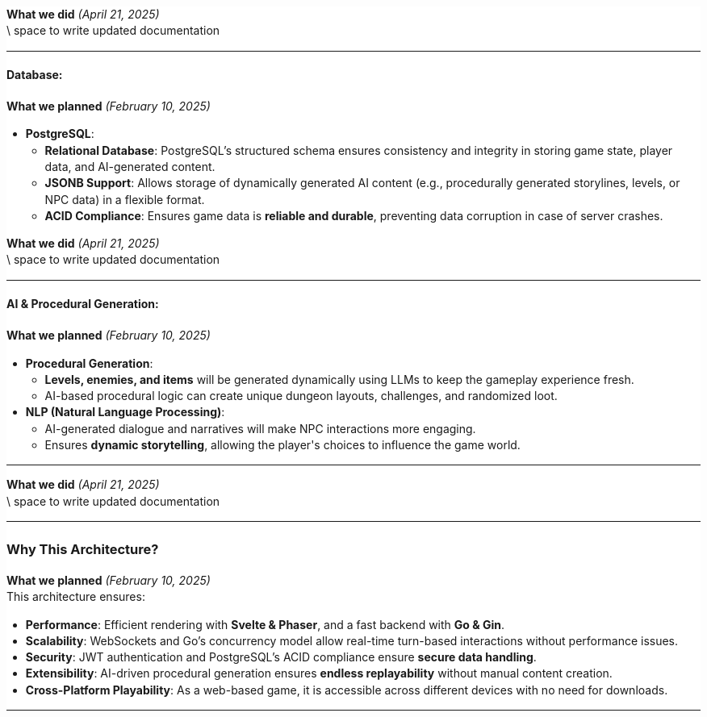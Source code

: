 **What we did** *(April 21, 2025)*  
\ space to write updated documentation

---


#### **Database:**

**What we planned** *(February 10, 2025)*  
- **PostgreSQL**:
  - **Relational Database**: PostgreSQL’s structured schema ensures consistency and integrity in storing game state, player data, and AI-generated content.
  - **JSONB Support**: Allows storage of dynamically generated AI content (e.g., procedurally generated storylines, levels, or NPC data) in a flexible format.
  - **ACID Compliance**: Ensures game data is **reliable and durable**, preventing data corruption in case of server crashes.

**What we did** *(April 21, 2025)*  
\ space to write updated documentation

---


#### **AI & Procedural Generation:**

**What we planned** *(February 10, 2025)*  
- **Procedural Generation**:
  - **Levels, enemies, and items** will be generated dynamically using LLMs to keep the gameplay experience fresh.
  - AI-based procedural logic can create unique dungeon layouts, challenges, and randomized loot.
- **NLP (Natural Language Processing)**:
  - AI-generated dialogue and narratives will make NPC interactions more engaging.
  - Ensures **dynamic storytelling**, allowing the player's choices to influence the game world.

---

**What we did** *(April 21, 2025)*  
\ space to write updated documentation

---


### Why This Architecture?

**What we planned** *(February 10, 2025)*  
This architecture ensures:
- **Performance**: Efficient rendering with **Svelte & Phaser**, and a fast backend with **Go & Gin**.
- **Scalability**: WebSockets and Go’s concurrency model allow real-time turn-based interactions without performance issues.
- **Security**: JWT authentication and PostgreSQL’s ACID compliance ensure **secure data handling**.
- **Extensibility**: AI-driven procedural generation ensures **endless replayability** without manual content creation.
- **Cross-Platform Playability**: As a web-based game, it is accessible across different devices with no need for downloads.

---